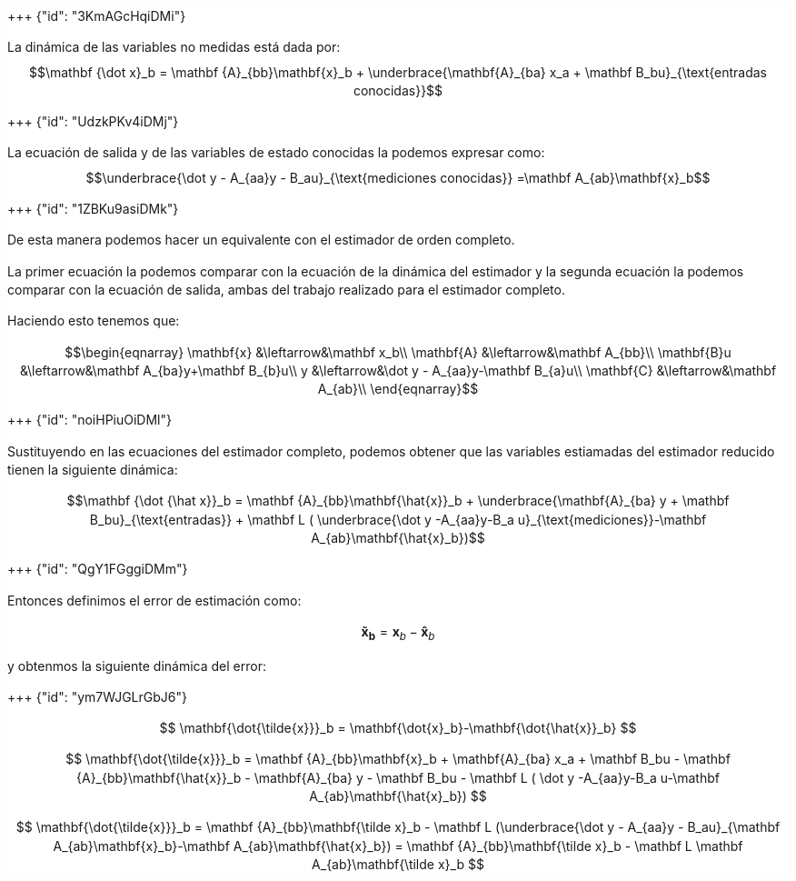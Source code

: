 +++ {"id": "3KmAGcHqiDMi"}

La dinámica de las variables no medidas está dada por:
$$\mathbf {\dot x}_b = \mathbf {A}_{bb}\mathbf{x}_b + \underbrace{\mathbf{A}_{ba} x_a + \mathbf B_bu}_{\text{entradas conocidas}}$$

+++ {"id": "UdzkPKv4iDMj"}

La ecuación de salida y de las variables de estado conocidas la podemos expresar como:
$$\underbrace{\dot y - A_{aa}y - B_au}_{\text{mediciones conocidas}} =\mathbf A_{ab}\mathbf{x}_b$$

+++ {"id": "1ZBKu9asiDMk"}

De esta manera podemos hacer un equivalente con el estimador de orden completo.

La primer ecuación la podemos comparar con la ecuación de la dinámica del estimador y la segunda ecuación la podemos comparar con la ecuación de salida, ambas del trabajo realizado para el estimador completo.

Haciendo esto tenemos que:

$$\begin{eqnarray}
\mathbf{x} &\leftarrow&\mathbf x_b\\
\mathbf{A} &\leftarrow&\mathbf A_{bb}\\
\mathbf{B}u &\leftarrow&\mathbf A_{ba}y+\mathbf B_{b}u\\
y &\leftarrow&\dot y - A_{aa}y-\mathbf B_{a}u\\
\mathbf{C} &\leftarrow&\mathbf A_{ab}\\
\end{eqnarray}$$

+++ {"id": "noiHPiuOiDMl"}

Sustituyendo en las ecuaciones del estimador completo, podemos obtener que las variables estiamadas del estimador reducido tienen la siguiente dinámica:

$$\mathbf {\dot {\hat x}}_b = \mathbf {A}_{bb}\mathbf{\hat{x}}_b + \underbrace{\mathbf{A}_{ba} y + \mathbf B_bu}_{\text{entradas}} + \mathbf L ( \underbrace{\dot y -A_{aa}y-B_a u}_{\text{mediciones}}-\mathbf A_{ab}\mathbf{\hat{x}_b})$$

+++ {"id": "QgY1FGggiDMm"}

Entonces definimos el error de estimación como:

$$\mathbf{\tilde{x}_b}=\mathbf x_b-\mathbf{\hat{x}}_b$$

y obtenmos la siguiente dinámica del error:

+++ {"id": "ym7WJGLrGbJ6"}

$$
\mathbf{\dot{\tilde{x}}}_b = \mathbf{\dot{x}_b}-\mathbf{\dot{\hat{x}}_b}
$$

$$
\mathbf{\dot{\tilde{x}}}_b =  \mathbf {A}_{bb}\mathbf{x}_b + \mathbf{A}_{ba} x_a + \mathbf B_bu -  \mathbf {A}_{bb}\mathbf{\hat{x}}_b - \mathbf{A}_{ba} y - \mathbf B_bu - \mathbf L ( \dot y -A_{aa}y-B_a u-\mathbf A_{ab}\mathbf{\hat{x}_b})
$$

$$
\mathbf{\dot{\tilde{x}}}_b =  \mathbf {A}_{bb}\mathbf{\tilde x}_b  - \mathbf L (\underbrace{\dot y - A_{aa}y - B_au}_{\mathbf A_{ab}\mathbf{x}_b}-\mathbf A_{ab}\mathbf{\hat{x}_b}) =  \mathbf {A}_{bb}\mathbf{\tilde x}_b  - \mathbf L \mathbf A_{ab}\mathbf{\tilde x}_b
$$
